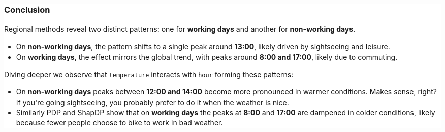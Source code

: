 

### Conclusion  

Regional methods reveal two distinct patterns: one for **working days** and another for **non-working days**.  

- On **non-working days**, the pattern shifts to a single peak around **13:00**, likely driven by sightseeing and leisure.  
- On **working days**, the effect mirrors the global trend, with peaks around **8:00 and 17:00**, likely due to commuting.  

Diving deeper we observe that `temperature` interacts with `hour` forming these patterns: 

- On **non-working days** peaks between **12:00 and 14:00** become more pronounced in warmer conditions. Makes sense, right? If you're going sightseeing, you probably prefer to do it when the weather is nice.
- Similarly PDP and ShapDP show that on **working days** the peaks at **8:00** and **17:00** are dampened in colder conditions, likely because fewer people choose to bike to work in bad weather.


